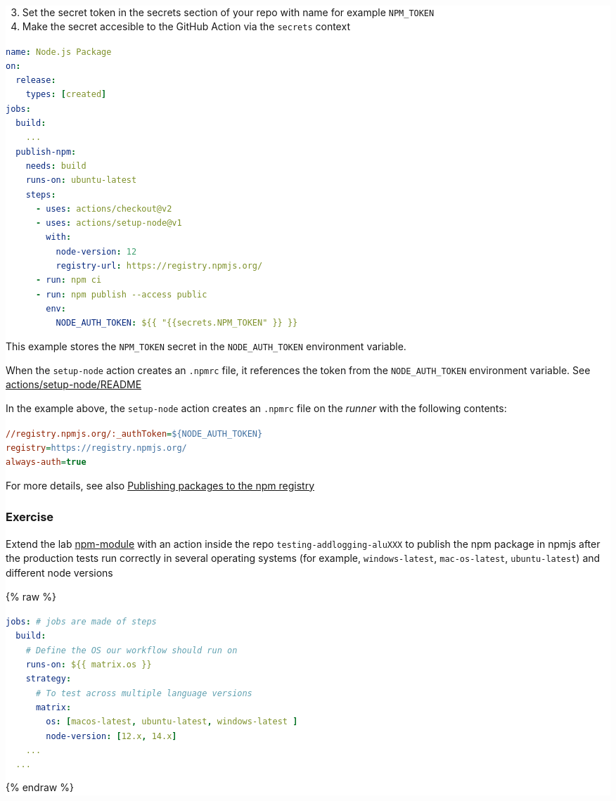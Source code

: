 3. Set the secret token in the secrets section of your repo with name for example `NPM_TOKEN`
4. Make the secret accesible to the GitHub Action via the `secrets` context

```yml
name: Node.js Package
on:
  release:
    types: [created]
jobs:
  build:
    ...
  publish-npm:
    needs: build
    runs-on: ubuntu-latest
    steps:
      - uses: actions/checkout@v2
      - uses: actions/setup-node@v1
        with:
          node-version: 12
          registry-url: https://registry.npmjs.org/
      - run: npm ci
      - run: npm publish --access public
        env:
          NODE_AUTH_TOKEN: ${{ "{{secrets.NPM_TOKEN" }} }}
```

This example stores the `NPM_TOKEN` secret in the `NODE_AUTH_TOKEN` environment variable. 

When the `setup-node` action creates an `.npmrc` file, it references the token from the `NODE_AUTH_TOKEN` environment variable.  See [actions/setup-node/README](https://github.com/actions/setup-node/blob/main/README.md#usage)

In the example above, 
the `setup-node` 
action creates an `.npmrc` file on the *runner* with the following contents:

```ini
//registry.npmjs.org/:_authToken=${NODE_AUTH_TOKEN}
registry=https://registry.npmjs.org/
always-auth=true
```

For more details, see also [Publishing packages to the npm registry](https://docs.github.com/en/actions/guides/publishing-nodejs-packages#publishing-packages-to-the-npm-registry)

### Exercise

Extend the lab [npm-module](https://ull-esit-gradoii-pl.github.io/practicas/npm-module) with an action inside the repo `testing-addlogging-aluXXX` to publish the npm package in npmjs after the production tests 
run correctly in several operating systems (for example, `windows-latest`, `mac-os-latest`, `ubuntu-latest`) and different node versions

{% raw %}
```yml
jobs: # jobs are made of steps
  build:
    # Define the OS our workflow should run on
    runs-on: ${{ matrix.os }}
    strategy:
      # To test across multiple language versions
      matrix:
        os: [macos-latest, ubuntu-latest, windows-latest ]
        node-version: [12.x, 14.x]
    ...
  ...
```
{% endraw %}
